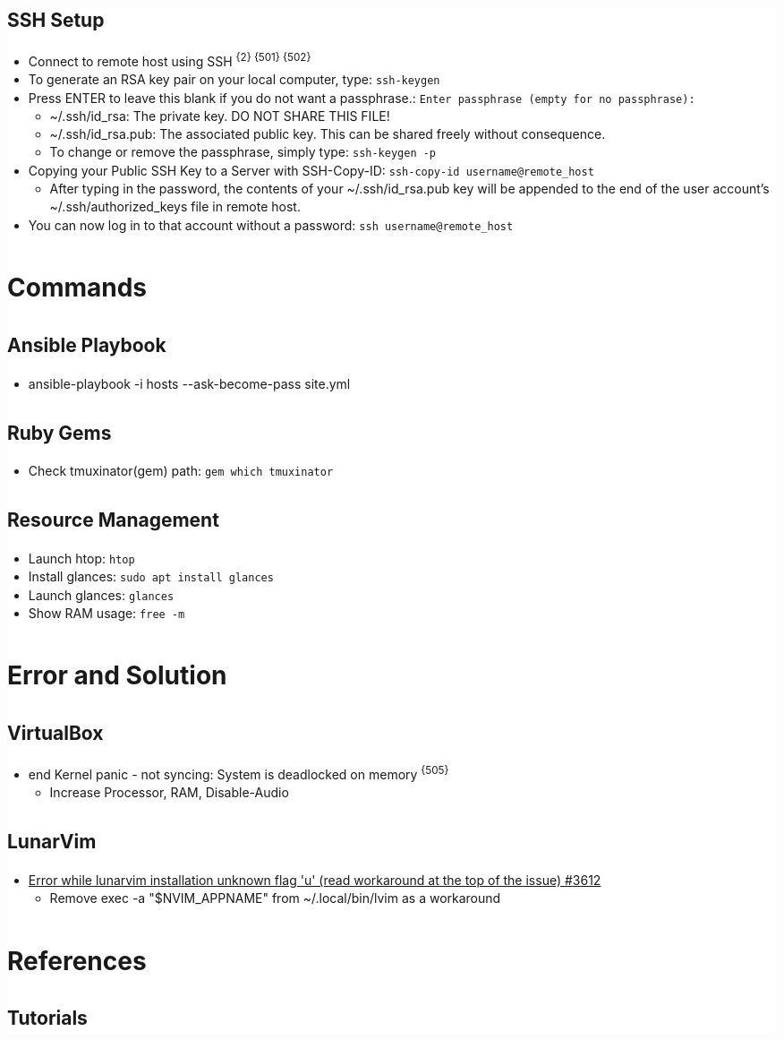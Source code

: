 ## SSH Setup
* Connect to remote host using SSH <sup>{2} {501} {502}</sup>
* To generate an RSA key pair on your local computer, type: `ssh-keygen`
* Press ENTER to leave this blank if you do not want a passphrase.: `Enter passphrase (empty for no passphrase):`
  * ~/.ssh/id_rsa: The private key. DO NOT SHARE THIS FILE!
  * ~/.ssh/id_rsa.pub: The associated public key. This can be shared freely without consequence.
  * To change or remove the passphrase, simply type: `ssh-keygen -p`
* Copying your Public SSH Key to a Server with SSH-Copy-ID: `ssh-copy-id username@remote_host`
  * After typing in the password, the contents of your ~/.ssh/id_rsa.pub key will be appended to the end of the user account’s ~/.ssh/authorized_keys file in remote host.
* You can now log in to that account without a password: `ssh username@remote_host`

# Commands

## Ansible Playbook
* ansible-playbook -i hosts --ask-become-pass site.yml

## Ruby Gems
* Check tmuxinator(gem) path: `gem which tmuxinator`

## Resource Management
* Launch htop: `htop`
* Install glances: `sudo apt install glances`
* Launch glances: `glances`
* Show RAM usage: `free -m`

# Error and Solution

## VirtualBox
* end Kernel panic - not syncing: System is deadlocked on memory <sup>{505}</sup>
  * Increase Processor, RAM, Disable-Audio

## LunarVim

* [Error while lunarvim installation unknown flag 'u' (read workaround at the top of the issue) #3612](https://github.com/LunarVim/LunarVim/issues/3612)
  * Remove exec -a "$NVIM_APPNAME" from ~/.local/bin/lvim as a workaround

# References

## Tutorials
